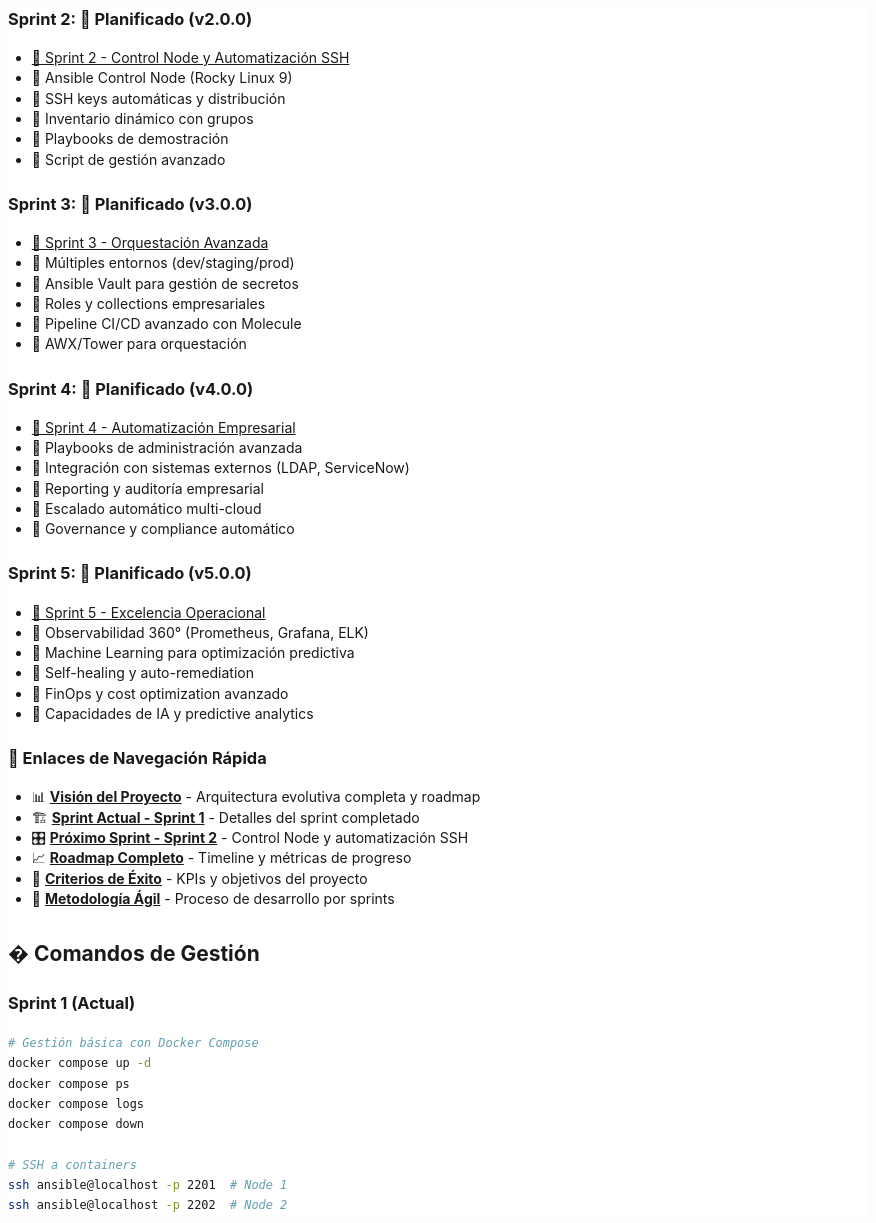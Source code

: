 ### Sprint 2: 📅 Planificado (v2.0.0)
- [📖 Sprint 2 - Control Node y Automatización SSH](docs/sprint2.md)
- 🔄 Ansible Control Node (Rocky Linux 9)
- 🔄 SSH keys automáticas y distribución
- 🔄 Inventario dinámico con grupos
- 🔄 Playbooks de demostración
- 🔄 Script de gestión avanzado

### Sprint 3: 📅 Planificado (v3.0.0)
- [📖 Sprint 3 - Orquestación Avanzada](docs/sprint3.md)
- 🔄 Múltiples entornos (dev/staging/prod)
- 🔄 Ansible Vault para gestión de secretos
- 🔄 Roles y collections empresariales
- 🔄 Pipeline CI/CD avanzado con Molecule
- 🔄 AWX/Tower para orquestación

### Sprint 4: 📅 Planificado (v4.0.0)
- [📖 Sprint 4 - Automatización Empresarial](docs/sprint4.md)
- 🔄 Playbooks de administración avanzada
- 🔄 Integración con sistemas externos (LDAP, ServiceNow)
- 🔄 Reporting y auditoría empresarial
- 🔄 Escalado automático multi-cloud
- 🔄 Governance y compliance automático

### Sprint 5: 📅 Planificado (v5.0.0)
- [📖 Sprint 5 - Excelencia Operacional](docs/sprint5.md)
- 🔄 Observabilidad 360° (Prometheus, Grafana, ELK)
- 🔄 Machine Learning para optimización predictiva
- 🔄 Self-healing y auto-remediation
- 🔄 FinOps y cost optimization avanzado
- 🔄 Capacidades de IA y predictive analytics

### 🔗 Enlaces de Navegación Rápida
- 📊 **[Visión del Proyecto](docs/project-vision.md)** - Arquitectura evolutiva completa y roadmap
- 🏗️ **[Sprint Actual - Sprint 1](docs/sprint1.md)** - Detalles del sprint completado
- 🎛️ **[Próximo Sprint - Sprint 2](docs/sprint2.md)** - Control Node y automatización SSH
- 📈 **[Roadmap Completo](docs/project-vision.md#-roadmap-temporal)** - Timeline y métricas de progreso
- 🎯 **[Criterios de Éxito](docs/project-vision.md#-criterios-de-éxito-del-proyecto)** - KPIs y objetivos del proyecto
- 🔄 **[Metodología Ágil](docs/project-vision.md#-flujo-de-desarrollo-ágil)** - Proceso de desarrollo por sprints

## �️ Comandos de Gestión

### Sprint 1 (Actual)
```bash
# Gestión básica con Docker Compose
docker compose up -d
docker compose ps
docker compose logs
docker compose down

# SSH a containers
ssh ansible@localhost -p 2201  # Node 1
ssh ansible@localhost -p 2202  # Node 2
```
